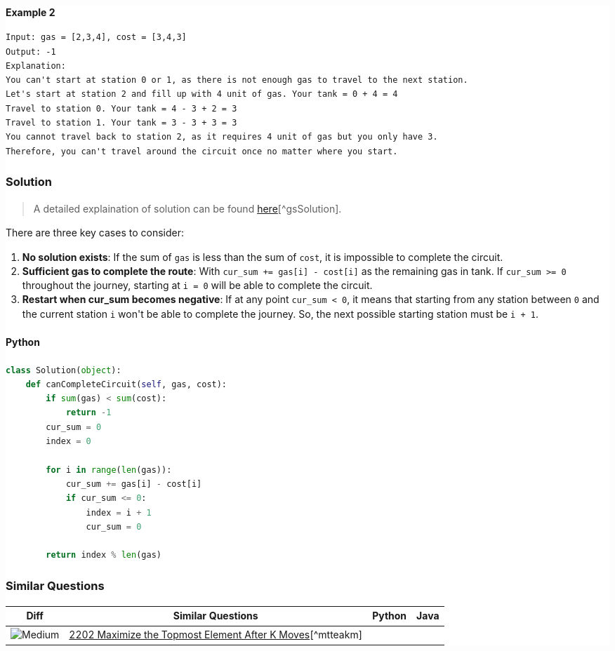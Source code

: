 **Example 2**

```
Input: gas = [2,3,4], cost = [3,4,3]
Output: -1
Explanation:
You can't start at station 0 or 1, as there is not enough gas to travel to the next station.
Let's start at station 2 and fill up with 4 unit of gas. Your tank = 0 + 4 = 4
Travel to station 0. Your tank = 4 - 3 + 2 = 3
Travel to station 1. Your tank = 3 - 3 + 3 = 3
You cannot travel back to station 2, as it requires 4 unit of gas but you only have 3.
Therefore, you can't travel around the circuit once no matter where you start.
```

### Solution

> A detailed explaination of solution can be found [here](https://programmercarl.com/0134.加油站.html)[^gsSolution].

There are three key cases to consider:

1. **No solution exists**: If the sum of `gas`  is less than the sum of `cost`, it is impossible to complete the circuit.
2. **Sufficient gas to complete the route**: With `cur_sum += gas[i] - cost[i]` as the remaining gas in tank. If `cur_sum >= 0` throughout the journey, starting at `i = 0` will be able to complete the circuit.
3. **Restart when cur_sum becomes negative**: If at any point `cur_sum < 0`, it means that starting from any station between `0` and the current station `i` won't be able to complete the journey. So, the next possible starting station must be `i + 1`.

#### Python

```python
class Solution(object):
    def canCompleteCircuit(self, gas, cost):
        if sum(gas) < sum(cost):
            return -1
        cur_sum = 0
        index = 0

        for i in range(len(gas)):
            cur_sum += gas[i] - cost[i]
            if cur_sum <= 0:
                index = i + 1
                cur_sum = 0
        
        return index % len(gas)
```

### Similar Questions

| Diff                                                                                                 | Similar Questions                                                                                       | Python | Java |
|------------------------------------------------------------------------------------------------------|---------------------------------------------------------------------------------------------------------|--------|------|
| ![Medium](https://img.shields.io/badge/Medium-yellow)                                                | [2202 Maximize the Topmost Element After K Moves](https://leetcode.com/problems/maximize-the-topmost-element-after-k-moves/)[^mtteakm] |        |      |
